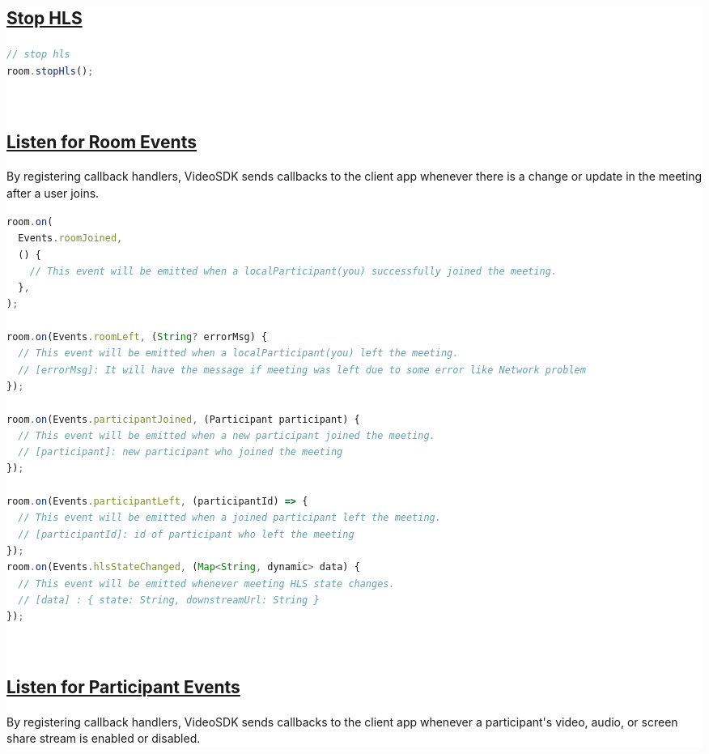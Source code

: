 ## [Stop HLS](https://docs.videosdk.live/flutter/guide/interactive-live-streaming/integrate-hls/stop-hls)

```js
// stop hls
room.stopHls();
```

<br/>

## [Listen for Room Events](https://docs.videosdk.live/flutter/api/sdk-reference/room-class/events)

By registering callback handlers, VideoSDK sends callbacks to the client app whenever there is a change or update in the meeting after a user joins.

```js
room.on(
  Events.roomJoined,
  () {
    // This event will be emitted when a localParticipant(you) successfully joined the meeting.
  },
);

room.on(Events.roomLeft, (String? errorMsg) {
  // This event will be emitted when a localParticipant(you) left the meeting.
  // [errorMsg]: It will have the message if meeting was left due to some error like Network problem
});

room.on(Events.participantJoined, (Participant participant) {
  // This event will be emitted when a new participant joined the meeting.
  // [participant]: new participant who joined the meeting
});

room.on(Events.participantLeft, (participantId) => {
  // This event will be emitted when a joined participant left the meeting.
  // [participantId]: id of participant who left the meeting
});
room.on(Events.hlsStateChanged, (Map<String, dynamic> data) {
  // This event will be emitted whenever meeting HLS state changes.
  // [data] : { state: String, downstreamUrl: String }
});
```

<br/>

## [Listen for Participant Events](https://docs.videosdk.live/flutter/api/sdk-reference/participant-class/events)

By registering callback handlers, VideoSDK sends callbacks to the client app whenever a participant's video, audio, or screen share stream is enabled or disabled.
